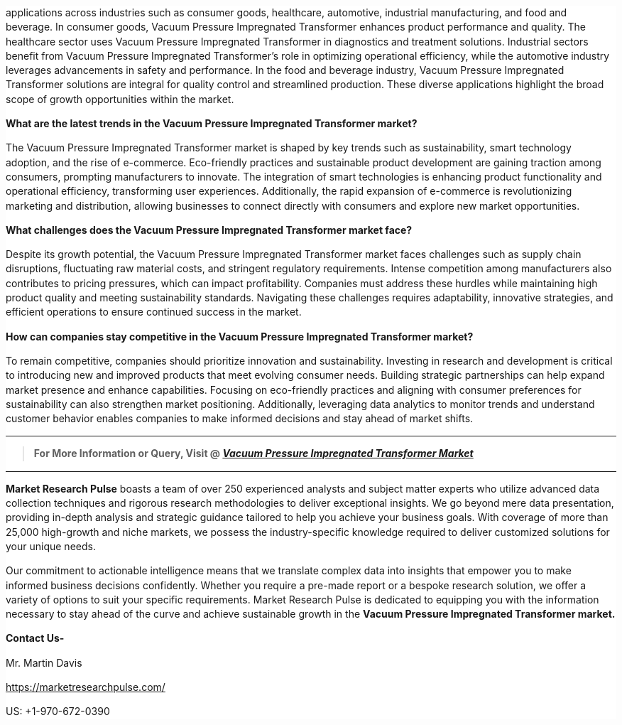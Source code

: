 applications across industries such as consumer goods, healthcare, automotive, industrial manufacturing, and food and beverage. In consumer goods, Vacuum Pressure Impregnated Transformer enhances product performance and quality. The healthcare sector uses Vacuum Pressure Impregnated Transformer in diagnostics and treatment solutions. Industrial sectors benefit from Vacuum Pressure Impregnated Transformer&rsquo;s role in optimizing operational efficiency, while the automotive industry leverages advancements in safety and performance. In the food and beverage industry, Vacuum Pressure Impregnated Transformer solutions are integral for quality control and streamlined production. These diverse applications highlight the broad scope of growth opportunities within the market.</p><p><strong>What are the latest trends in the Vacuum Pressure Impregnated Transformer market?</strong></p><p>The Vacuum Pressure Impregnated Transformer market is shaped by key trends such as sustainability, smart technology adoption, and the rise of e-commerce. Eco-friendly practices and sustainable product development are gaining traction among consumers, prompting manufacturers to innovate. The integration of smart technologies is enhancing product functionality and operational efficiency, transforming user experiences. Additionally, the rapid expansion of e-commerce is revolutionizing marketing and distribution, allowing businesses to connect directly with consumers and explore new market opportunities.</p><p><strong>What challenges does the Vacuum Pressure Impregnated Transformer market face?</strong></p><p>Despite its growth potential, the Vacuum Pressure Impregnated Transformer market faces challenges such as supply chain disruptions, fluctuating raw material costs, and stringent regulatory requirements. Intense competition among manufacturers also contributes to pricing pressures, which can impact profitability. Companies must address these hurdles while maintaining high product quality and meeting sustainability standards. Navigating these challenges requires adaptability, innovative strategies, and efficient operations to ensure continued success in the market.</p><p><strong>How can companies stay competitive in the Vacuum Pressure Impregnated Transformer market?</strong></p><p>To remain competitive, companies should prioritize innovation and sustainability. Investing in research and development is critical to introducing new and improved products that meet evolving consumer needs. Building strategic partnerships can help expand market presence and enhance capabilities. Focusing on eco-friendly practices and aligning with consumer preferences for sustainability can also strengthen market positioning. Additionally, leveraging data analytics to monitor trends and understand customer behavior enables companies to make informed decisions and stay ahead of market shifts.</p><hr /><blockquote><p><strong>For More Information or Query, Visit @&nbsp;<em><a href="https://marketresearchpulse.com/report/63290/vacuum-pressure-impregnated-transformer-market?utm_source=Linkedin&utm_medium=027">Vacuum Pressure Impregnated Transformer Market</a></em></strong></p></blockquote><hr /><p><strong>Market Research Pulse</strong> boasts a team of over 250 experienced analysts and subject matter experts who utilize advanced data collection techniques and rigorous research methodologies to deliver exceptional insights. We go beyond mere data presentation, providing in-depth analysis and strategic guidance tailored to help you achieve your business goals. With coverage of more than 25,000 high-growth and niche markets, we possess the industry-specific knowledge required to deliver customized solutions for your unique needs.</p><p>Our commitment to actionable intelligence means that we translate complex data into insights that empower you to make informed business decisions confidently. Whether you require a pre-made report or a bespoke research solution, we offer a variety of options to suit your specific requirements. Market Research Pulse is dedicated to equipping you with the information necessary to stay ahead of the curve and achieve sustainable growth in the <strong>Vacuum Pressure Impregnated Transformer market.</strong></p><p><strong>Contact Us-</strong></p><p>Mr. Martin Davis</p><p>https://marketresearchpulse.com/</p><p>US: +1-970-672-0390</p>
